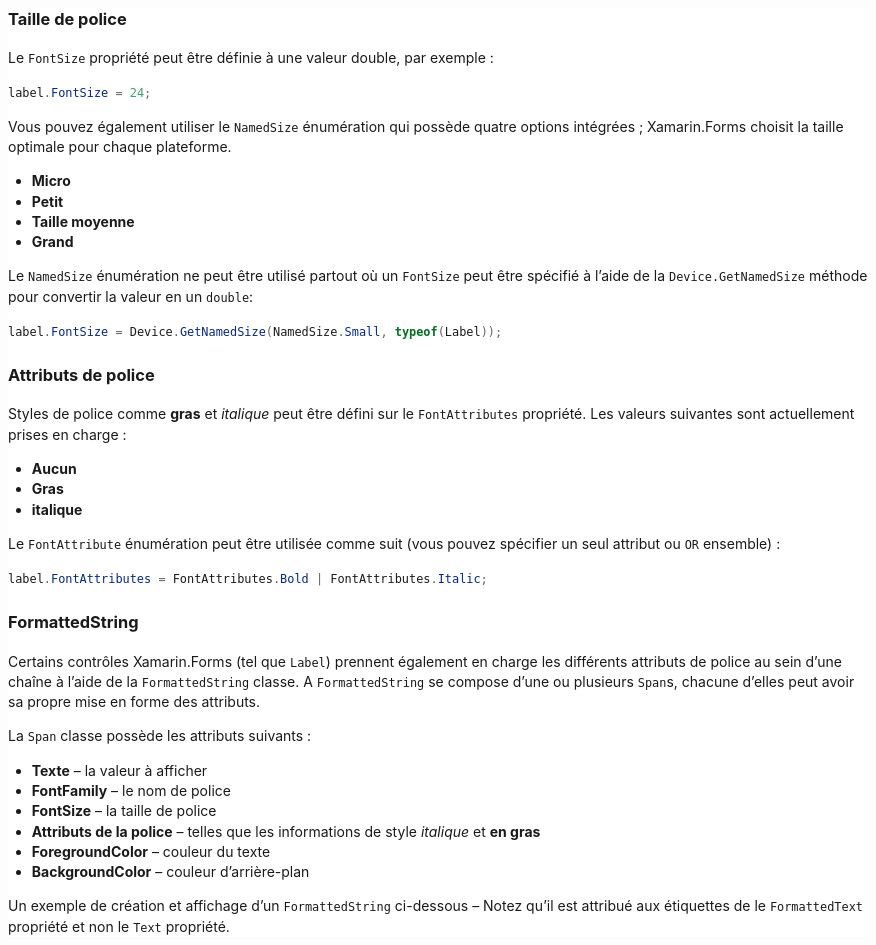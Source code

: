 ### <a name="font-size"></a>Taille de police

Le `FontSize` propriété peut être définie à une valeur double, par exemple :

```csharp
label.FontSize = 24;
```

Vous pouvez également utiliser le `NamedSize` énumération qui possède quatre options intégrées ; Xamarin.Forms choisit la taille optimale pour chaque plateforme.

-  **Micro**
-  **Petit**
-  **Taille moyenne**
-  **Grand**

Le `NamedSize` énumération ne peut être utilisé partout où un `FontSize` peut être spécifié à l’aide de la `Device.GetNamedSize` méthode pour convertir la valeur en un `double`:

```csharp
label.FontSize = Device.GetNamedSize(NamedSize.Small, typeof(Label));
```

<a name="FontAttributes" />

### <a name="font-attributes"></a>Attributs de police

Styles de police comme **gras** et *italique* peut être défini sur le `FontAttributes` propriété. Les valeurs suivantes sont actuellement prises en charge :

-  **Aucun**
-  **Gras**
-  **italique**

Le `FontAttribute` énumération peut être utilisée comme suit (vous pouvez spécifier un seul attribut ou `OR` ensemble) :

```csharp
label.FontAttributes = FontAttributes.Bold | FontAttributes.Italic;
```

### <a name="formattedstring"></a>FormattedString

Certains contrôles Xamarin.Forms (tel que `Label`) prennent également en charge les différents attributs de police au sein d’une chaîne à l’aide de la `FormattedString` classe. A `FormattedString` se compose d’une ou plusieurs `Span`s, chacune d’elles peut avoir sa propre mise en forme des attributs.

La `Span` classe possède les attributs suivants :

* **Texte** &ndash; la valeur à afficher
* **FontFamily** &ndash; le nom de police
* **FontSize** &ndash; la taille de police
* **Attributs de la police** &ndash; telles que les informations de style *italique* et **en gras**
* **ForegroundColor** &ndash; couleur du texte
* **BackgroundColor** &ndash; couleur d’arrière-plan

Un exemple de création et affichage d’un `FormattedString` ci-dessous &ndash; Notez qu’il est attribué aux étiquettes de le `FormattedText` propriété et non le `Text` propriété.
